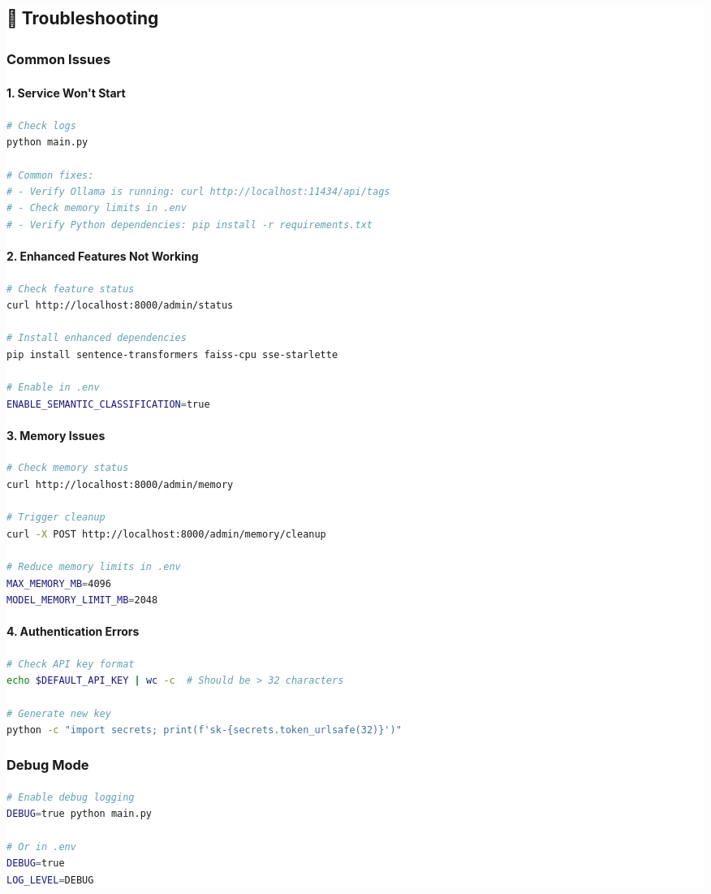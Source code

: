 ## 🔧 Troubleshooting

### Common Issues

#### 1. Service Won't Start
```bash
# Check logs
python main.py

# Common fixes:
# - Verify Ollama is running: curl http://localhost:11434/api/tags
# - Check memory limits in .env
# - Verify Python dependencies: pip install -r requirements.txt
```

#### 2. Enhanced Features Not Working
```bash
# Check feature status
curl http://localhost:8000/admin/status

# Install enhanced dependencies
pip install sentence-transformers faiss-cpu sse-starlette

# Enable in .env
ENABLE_SEMANTIC_CLASSIFICATION=true
```

#### 3. Memory Issues
```bash
# Check memory status
curl http://localhost:8000/admin/memory

# Trigger cleanup
curl -X POST http://localhost:8000/admin/memory/cleanup

# Reduce memory limits in .env
MAX_MEMORY_MB=4096
MODEL_MEMORY_LIMIT_MB=2048
```

#### 4. Authentication Errors
```bash
# Check API key format
echo $DEFAULT_API_KEY | wc -c  # Should be > 32 characters

# Generate new key
python -c "import secrets; print(f'sk-{secrets.token_urlsafe(32)}')"
```

### Debug Mode
```bash
# Enable debug logging
DEBUG=true python main.py

# Or in .env
DEBUG=true
LOG_LEVEL=DEBUG
```
